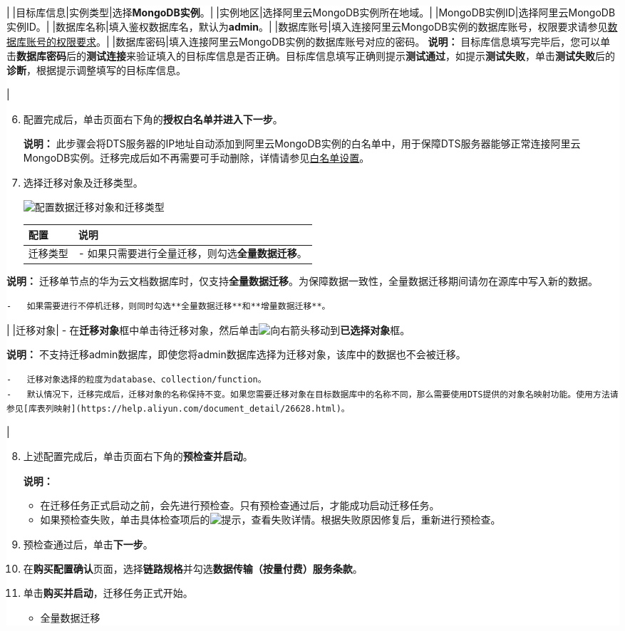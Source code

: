 |
    |目标库信息|实例类型|选择**MongoDB实例**。|
    |实例地区|选择阿里云MongoDB实例所在地域。|
    |MongoDB实例ID|选择阿里云MongoDB实例ID。|
    |数据库名称|填入鉴权数据库名，默认为**admin**。|
    |数据库账号|填入连接阿里云MongoDB实例的数据库账号，权限要求请参见[数据库账号的权限要求](#section_vug_krg_5xl)。|
    |数据库密码|填入连接阿里云MongoDB实例的数据库账号对应的密码。 **说明：** 目标库信息填写完毕后，您可以单击**数据库密码**后的**测试连接**来验证填入的目标库信息是否正确。目标库信息填写正确则提示**测试通过**，如提示**测试失败**，单击**测试失败**后的**诊断**，根据提示调整填写的目标库信息。

 |

6.  配置完成后，单击页面右下角的**授权白名单并进入下一步**。

    **说明：** 此步骤会将DTS服务器的IP地址自动添加到阿里云MongoDB实例的白名单中，用于保障DTS服务器能够正常连接阿里云MongoDB实例。迁移完成后如不再需要可手动删除，详情请参见[白名单设置](cn.zh-CN/副本集快速入门/设置白名单.md#)。

7.  选择迁移对象及迁移类型。

    ![配置数据迁移对象和迁移类型](http://static-aliyun-doc.oss-cn-hangzhou.aliyuncs.com/assets/img/75938/156447822333662_zh-CN.png)

    |配置|说明|
    |:-|:-|
    |迁移类型|     -   如果只需要进行全量迁移，则勾选**全量数据迁移**。

**说明：** 迁移单节点的华为云文档数据库时，仅支持**全量数据迁移**。为保障数据一致性，全量数据迁移期间请勿在源库中写入新的数据。

    -   如果需要进行不停机迁移，则同时勾选**全量数据迁移**和**增量数据迁移**。
 |
    |迁移对象|     -   在**迁移对象**框中单击待迁移对象，然后单击![向右箭头](http://static-aliyun-doc.oss-cn-hangzhou.aliyuncs.com/assets/img/79929/156447822440698_zh-CN.png)移动到**已选择对象**框。

**说明：** 不支持迁移admin数据库，即使您将admin数据库选择为迁移对象，该库中的数据也不会被迁移。

    -   迁移对象选择的粒度为database、collection/function。
    -   默认情况下，迁移完成后，迁移对象的名称保持不变。如果您需要迁移对象在目标数据库中的名称不同，那么需要使用DTS提供的对象名映射功能。使用方法请参见[库表列映射](https://help.aliyun.com/document_detail/26628.html)。
 |

8.  上述配置完成后，单击页面右下角的**预检查并启动**。

    **说明：** 

    -   在迁移任务正式启动之前，会先进行预检查。只有预检查通过后，才能成功启动迁移任务。
    -   如果预检查失败，单击具体检查项后的![提示](http://static-aliyun-doc.oss-cn-hangzhou.aliyuncs.com/assets/img/140110/156447822450068_zh-CN.png)，查看失败详情。根据失败原因修复后，重新进行预检查。
9.  预检查通过后，单击**下一步**。
10. 在**购买配置确认**页面，选择**链路规格**并勾选**数据传输（按量付费）服务条款**。
11. 单击**购买并启动**，迁移任务正式开始。
    -   全量数据迁移
